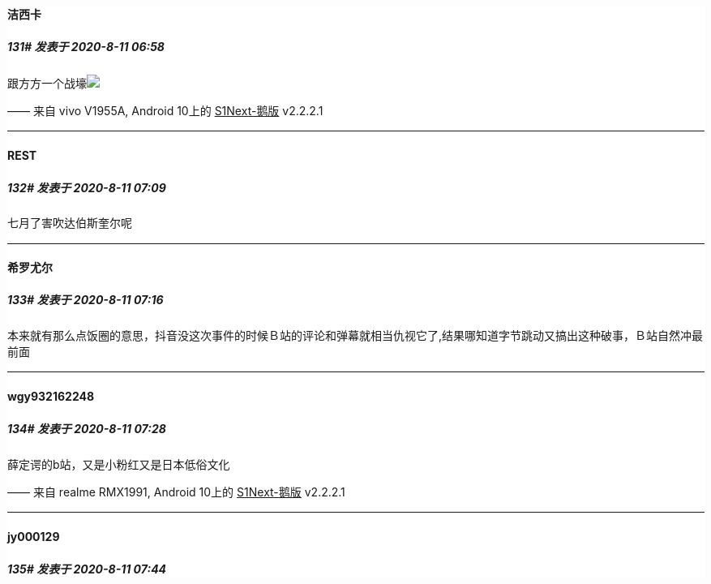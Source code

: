 ####  洁西卡  
##### 131#       发表于 2020-8-11 06:58




跟方方一个战壕<img src="https://static.saraba1st.com/image/smiley/face2017/003.png" referrerpolicy="no-referrer">

—— 来自 vivo V1955A, Android 10上的 [S1Next-鹅版](https://github.com/ykrank/S1-Next/releases) v2.2.2.1







*****

####  REST  
##### 132#       发表于 2020-8-11 07:09




七月了害吹达伯斯奎尔呢







*****

####  希罗尤尔  
##### 133#       发表于 2020-8-11 07:16




本来就有那么点饭圈的意思，抖音没这次事件的时候Ｂ站的评论和弹幕就相当仇视它了,结果哪知道字节跳动又搞出这种破事，Ｂ站自然冲最前面







*****

####  wgy932162248  
##### 134#       发表于 2020-8-11 07:28




薛定谔的b站，又是小粉红又是日本低俗文化

—— 来自 realme RMX1991, Android 10上的 [S1Next-鹅版](https://github.com/ykrank/S1-Next/releases) v2.2.2.1







*****

####  jy000129  
##### 135#       发表于 2020-8-11 07:44
